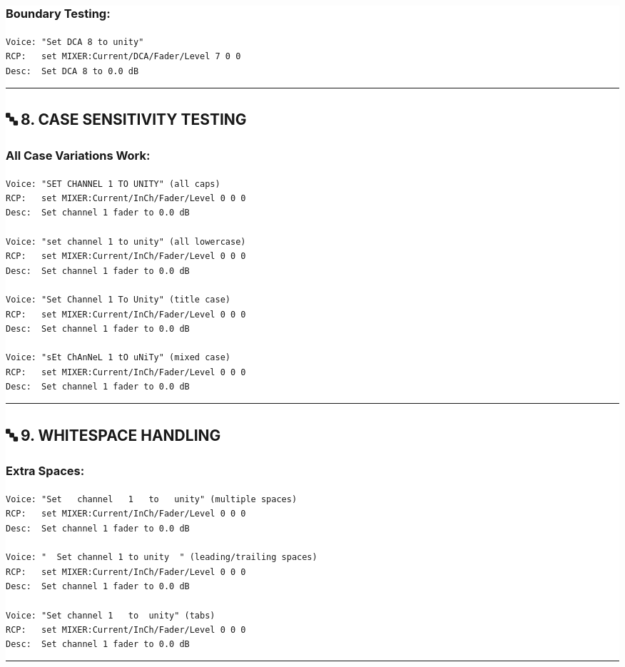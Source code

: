 ### **Boundary Testing:**
```
Voice: "Set DCA 8 to unity"
RCP:   set MIXER:Current/DCA/Fader/Level 7 0 0
Desc:  Set DCA 8 to 0.0 dB
```

---

## 🔤 **8. CASE SENSITIVITY TESTING**

### **All Case Variations Work:**
```
Voice: "SET CHANNEL 1 TO UNITY" (all caps)
RCP:   set MIXER:Current/InCh/Fader/Level 0 0 0
Desc:  Set channel 1 fader to 0.0 dB

Voice: "set channel 1 to unity" (all lowercase)
RCP:   set MIXER:Current/InCh/Fader/Level 0 0 0
Desc:  Set channel 1 fader to 0.0 dB

Voice: "Set Channel 1 To Unity" (title case)
RCP:   set MIXER:Current/InCh/Fader/Level 0 0 0
Desc:  Set channel 1 fader to 0.0 dB

Voice: "sEt ChAnNeL 1 tO uNiTy" (mixed case)
RCP:   set MIXER:Current/InCh/Fader/Level 0 0 0
Desc:  Set channel 1 fader to 0.0 dB
```

---

## 🔤 **9. WHITESPACE HANDLING**

### **Extra Spaces:**
```
Voice: "Set   channel   1   to   unity" (multiple spaces)
RCP:   set MIXER:Current/InCh/Fader/Level 0 0 0
Desc:  Set channel 1 fader to 0.0 dB

Voice: "  Set channel 1 to unity  " (leading/trailing spaces)
RCP:   set MIXER:Current/InCh/Fader/Level 0 0 0
Desc:  Set channel 1 fader to 0.0 dB

Voice: "Set	channel	1	to	unity" (tabs)
RCP:   set MIXER:Current/InCh/Fader/Level 0 0 0
Desc:  Set channel 1 fader to 0.0 dB
```

---
